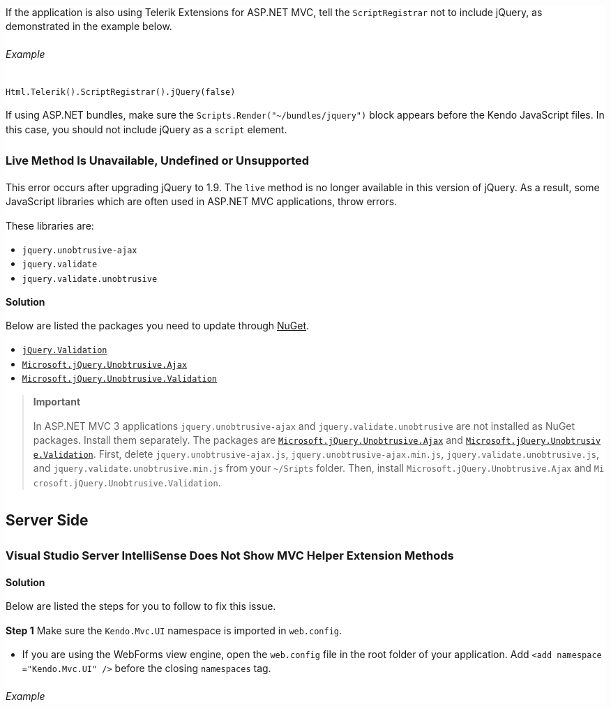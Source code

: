 If the application is also using Telerik Extensions for ASP.NET MVC, tell the `ScriptRegistrar` not to include jQuery, as demonstrated in the example below.

###### Example

    Html.Telerik().ScriptRegistrar().jQuery(false)

If using ASP.NET bundles, make sure the `Scripts.Render("~/bundles/jquery")` block appears before the Kendo JavaScript files. In this case, you should not include jQuery as a `script` element.

### Live Method Is Unavailable, Undefined or Unsupported

This error occurs after upgrading jQuery to 1.9. The `live` method is no longer available in this version of jQuery. As a result, some JavaScript libraries which are often used in ASP.NET MVC applications, throw errors.

These libraries are:
* `jquery.unobtrusive-ajax`
* `jquery.validate`
* `jquery.validate.unobtrusive`

**Solution**

Below are listed the packages you need to update through [NuGet](https://www.nuget.org/).

* [`jQuery.Validation`](https://www.nuget.org/packages/jQuery.Validation)
* [`Microsoft.jQuery.Unobtrusive.Ajax`](https://www.nuget.org/packages/Microsoft.jQuery.Unobtrusive.Ajax)
* [`Microsoft.jQuery.Unobtrusive.Validation`](https://www.nuget.org/packages/Microsoft.jQuery.Unobtrusive.Validation)

> **Important**
>
> In ASP.NET MVC 3 applications `jquery.unobtrusive-ajax` and `jquery.validate.unobtrusive` are not installed as NuGet packages. Install them separately. The packages are [`Microsoft.jQuery.Unobtrusive.Ajax`](https://www.nuget.org/packages/Microsoft.jQuery.Unobtrusive.Ajax) and [`Microsoft.jQuery.Unobtrusive.Validation`](https://www.nuget.org/packages/Microsoft.jQuery.Unobtrusive.Validation). First, delete `jquery.unobtrusive-ajax.js`, `jquery.unobtrusive-ajax.min.js`, `jquery.validate.unobtrusive.js`, and `jquery.validate.unobtrusive.min.js` from your `~/Sripts` folder. Then, install `Microsoft.jQuery.Unobtrusive.Ajax` and `Microsoft.jQuery.Unobtrusive.Validation`.

## Server Side

### Visual Studio Server IntelliSense Does Not Show MVC Helper Extension Methods

**Solution**

Below are listed the steps for you to follow to fix this issue.

**Step 1** Make sure the `Kendo.Mvc.UI` namespace is imported in `web.config`.

* If you are using the WebForms view engine, open the `web.config` file in the root folder of your application. Add `<add namespace="Kendo.Mvc.UI" />` before the closing `namespaces` tag.

###### Example
